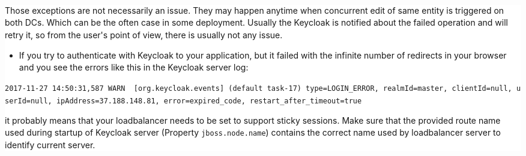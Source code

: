 Those exceptions are not necessarily an issue. They may happen anytime when concurrent edit of same
entity is triggered on both DCs. Which can be the often case in some deployment. Usually the Keycloak is notified about the failed operation
and will retry it, so from the user's point of view, there is usually not any issue.

* If you try to authenticate with Keycloak to your application, but it failed with the infinite number 
of redirects in your browser and you see the errors like this in the Keycloak server log:
```
2017-11-27 14:50:31,587 WARN  [org.keycloak.events] (default task-17) type=LOGIN_ERROR, realmId=master, clientId=null, userId=null, ipAddress=37.188.148.81, error=expired_code, restart_after_timeout=true   
```
it probably means that your loadbalancer needs to be set to support sticky sessions. 
Make sure that the provided route name used during startup of Keycloak server (Property `jboss.node.name`)
contains the correct name used by loadbalancer server to identify current server.
